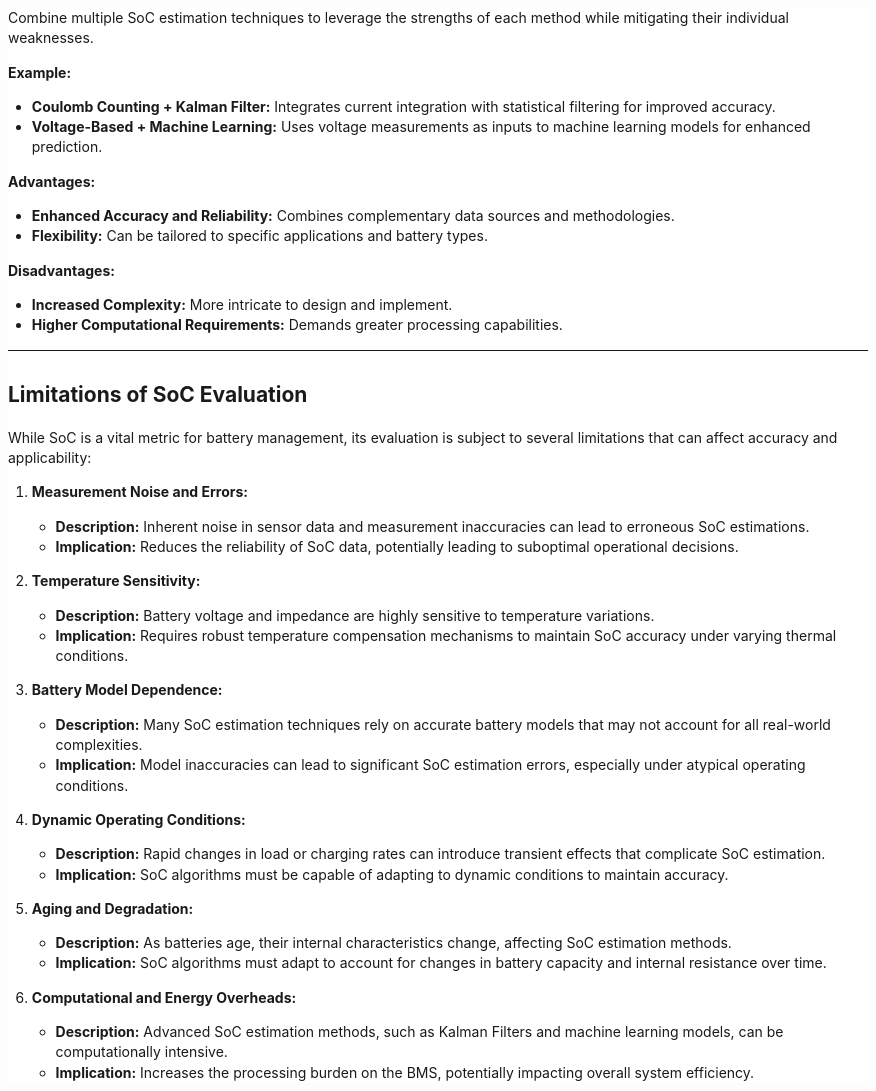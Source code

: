 Combine multiple SoC estimation techniques to leverage the strengths of each method while mitigating their individual weaknesses.

**Example:**
- **Coulomb Counting + Kalman Filter:** Integrates current integration with statistical filtering for improved accuracy.
- **Voltage-Based + Machine Learning:** Uses voltage measurements as inputs to machine learning models for enhanced prediction.

**Advantages:**
- **Enhanced Accuracy and Reliability:** Combines complementary data sources and methodologies.
- **Flexibility:** Can be tailored to specific applications and battery types.

**Disadvantages:**
- **Increased Complexity:** More intricate to design and implement.
- **Higher Computational Requirements:** Demands greater processing capabilities.

---

## **Limitations of SoC Evaluation**

While SoC is a vital metric for battery management, its evaluation is subject to several limitations that can affect accuracy and applicability:

1. **Measurement Noise and Errors:**
   - **Description:** Inherent noise in sensor data and measurement inaccuracies can lead to erroneous SoC estimations.
   - **Implication:** Reduces the reliability of SoC data, potentially leading to suboptimal operational decisions.

2. **Temperature Sensitivity:**
   - **Description:** Battery voltage and impedance are highly sensitive to temperature variations.
   - **Implication:** Requires robust temperature compensation mechanisms to maintain SoC accuracy under varying thermal conditions.

3. **Battery Model Dependence:**
   - **Description:** Many SoC estimation techniques rely on accurate battery models that may not account for all real-world complexities.
   - **Implication:** Model inaccuracies can lead to significant SoC estimation errors, especially under atypical operating conditions.

4. **Dynamic Operating Conditions:**
   - **Description:** Rapid changes in load or charging rates can introduce transient effects that complicate SoC estimation.
   - **Implication:** SoC algorithms must be capable of adapting to dynamic conditions to maintain accuracy.

5. **Aging and Degradation:**
   - **Description:** As batteries age, their internal characteristics change, affecting SoC estimation methods.
   - **Implication:** SoC algorithms must adapt to account for changes in battery capacity and internal resistance over time.

6. **Computational and Energy Overheads:**
   - **Description:** Advanced SoC estimation methods, such as Kalman Filters and machine learning models, can be computationally intensive.
   - **Implication:** Increases the processing burden on the BMS, potentially impacting overall system efficiency.
